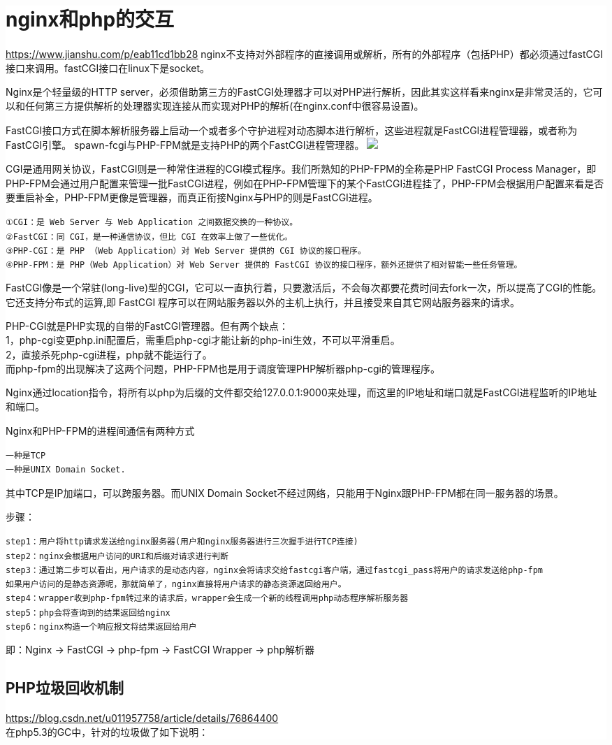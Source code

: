 # nginx和php的交互
https://www.jianshu.com/p/eab11cd1bb28
nginx不支持对外部程序的直接调用或解析，所有的外部程序（包括PHP）都必须通过fastCGI接口来调用。fastCGI接口在linux下是socket。

Nginx是个轻量级的HTTP server，必须借助第三方的FastCGI处理器才可以对PHP进行解析，因此其实这样看来nginx是非常灵活的，它可以和任何第三方提供解析的处理器实现连接从而实现对PHP的解析(在nginx.conf中很容易设置)。

FastCGI接口方式在脚本解析服务器上启动一个或者多个守护进程对动态脚本进行解析，这些进程就是FastCGI进程管理器，或者称为FastCGI引擎。 spawn-fcgi与PHP-FPM就是支持PHP的两个FastCGI进程管理器。
![](https://upload-images.jianshu.io/upload_images/3407216-389d482b4a76f4a2.png?imageMogr2/auto-orient/strip|imageView2/2/w/600/format/webp)  

CGI是通用网关协议，FastCGI则是一种常住进程的CGI模式程序。我们所熟知的PHP-FPM的全称是PHP FastCGI Process Manager，即PHP-FPM会通过用户配置来管理一批FastCGI进程，例如在PHP-FPM管理下的某个FastCGI进程挂了，PHP-FPM会根据用户配置来看是否要重启补全，PHP-FPM更像是管理器，而真正衔接Nginx与PHP的则是FastCGI进程。


	①CGI：是 Web Server 与 Web Application 之间数据交换的一种协议。
	②FastCGI：同 CGI，是一种通信协议，但比 CGI 在效率上做了一些优化。
	③PHP-CGI：是 PHP （Web Application）对 Web Server 提供的 CGI 协议的接口程序。
	④PHP-FPM：是 PHP（Web Application）对 Web Server 提供的 FastCGI 协议的接口程序，额外还提供了相对智能一些任务管理。

FastCGI像是一个常驻(long-live)型的CGI，它可以一直执行着，只要激活后，不会每次都要花费时间去fork一次，所以提高了CGI的性能。它还支持分布式的运算,即 FastCGI 程序可以在网站服务器以外的主机上执行，并且接受来自其它网站服务器来的请求。

PHP-CGI就是PHP实现的自带的FastCGI管理器。但有两个缺点：  
1，php-cgi变更php.ini配置后，需重启php-cgi才能让新的php-ini生效，不可以平滑重启。  
2，直接杀死php-cgi进程，php就不能运行了。  
而php-fpm的出现解决了这两个问题，PHP-FPM也是用于调度管理PHP解析器php-cgi的管理程序。 

Nginx通过location指令，将所有以php为后缀的文件都交给127.0.0.1:9000来处理，而这里的IP地址和端口就是FastCGI进程监听的IP地址和端口。

Nginx和PHP-FPM的进程间通信有两种方式

	一种是TCP
	一种是UNIX Domain Socket.

其中TCP是IP加端口，可以跨服务器。而UNIX Domain Socket不经过网络，只能用于Nginx跟PHP-FPM都在同一服务器的场景。

步骤：

	step1：用户将http请求发送给nginx服务器(用户和nginx服务器进行三次握手进行TCP连接)
	step2：nginx会根据用户访问的URI和后缀对请求进行判断
	step3：通过第二步可以看出，用户请求的是动态内容，nginx会将请求交给fastcgi客户端，通过fastcgi_pass将用户的请求发送给php-fpm
	如果用户访问的是静态资源呢，那就简单了，nginx直接将用户请求的静态资源返回给用户。
	step4：wrapper收到php-fpm转过来的请求后，wrapper会生成一个新的线程调用php动态程序解析服务器
	step5：php会将查询到的结果返回给nginx
	step6：nginx构造一个响应报文将结果返回给用户

即：Nginx -> FastCGI -> php-fpm -> FastCGI Wrapper -> php解析器


## PHP垃圾回收机制
https://blog.csdn.net/u011957758/article/details/76864400  
在php5.3的GC中，针对的垃圾做了如下说明：
